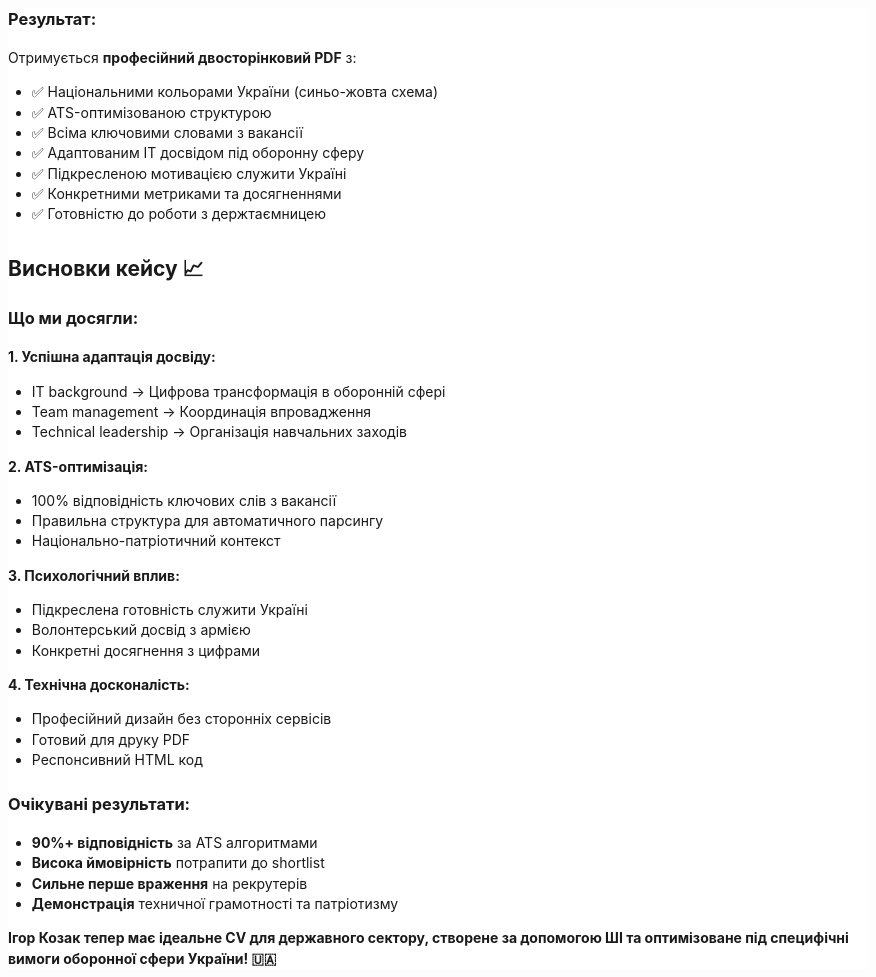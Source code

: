 ### **Результат:** 
Отримується **професійний двосторінковий PDF** з:
- ✅ Національними кольорами України (синьо-жовта схема)
- ✅ ATS-оптимізованою структурою
- ✅ Всіма ключовими словами з вакансії
- ✅ Адаптованим IT досвідом під оборонну сферу
- ✅ Підкресленою мотивацією служити Україні
- ✅ Конкретними метриками та досягненнями
- ✅ Готовністю до роботи з держтаємницею

## Висновки кейсу 📈

### **Що ми досягли:**

**1. Успішна адаптація досвіду:**
- IT background → Цифрова трансформація в оборонній сфері
- Team management → Координація впровадження
- Technical leadership → Організація навчальних заходів

**2. ATS-оптимізація:**
- 100% відповідність ключових слів з вакансії
- Правильна структура для автоматичного парсингу
- Національно-патріотичний контекст

**3. Психологічний вплив:**
- Підкреслена готовність служити Україні
- Волонтерський досвід з армією
- Конкретні досягнення з цифрами

**4. Технічна досконалість:**
- Професійний дизайн без сторонніх сервісів
- Готовий для друку PDF
- Респонсивний HTML код

### **Очікувані результати:**
- **90%+ відповідність** за ATS алгоритмами
- **Висока ймовірність** потрапити до shortlist
- **Сильне перше враження** на рекрутерів
- **Демонстрація** техничної грамотності та патріотизму

**Ігор Козак тепер має ідеальне CV для державного сектору, створене за допомогою ШІ та оптимізоване під специфічні вимоги оборонної сфери України! 🇺🇦**